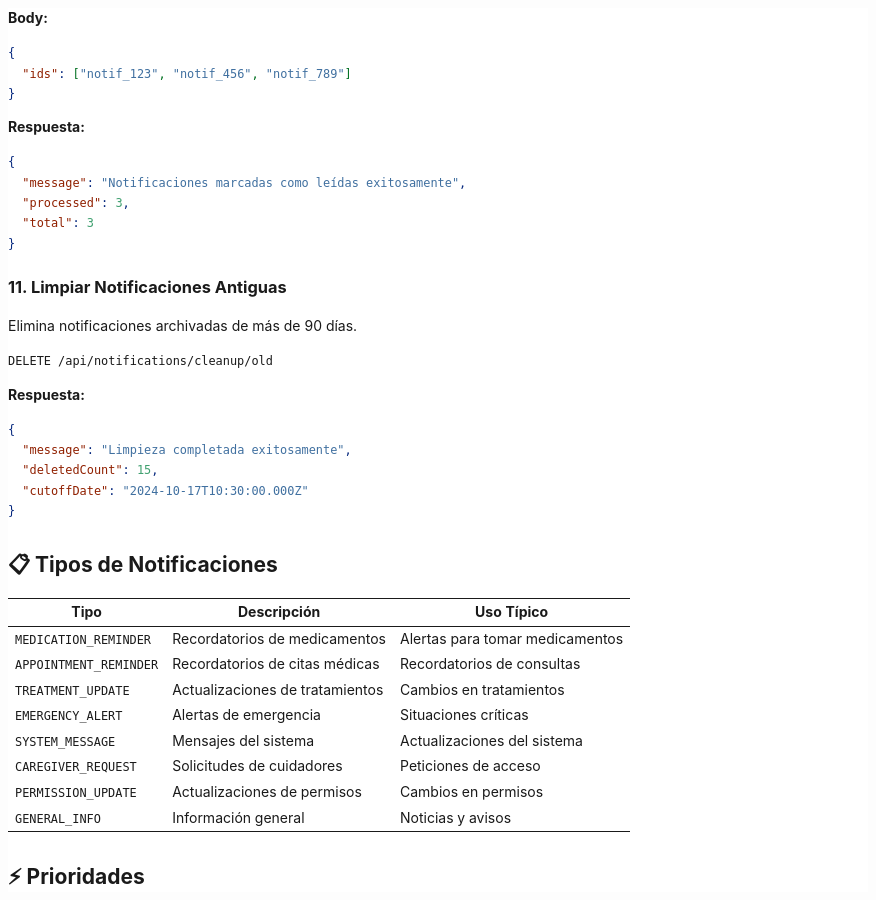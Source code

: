 **Body:**
```json
{
  "ids": ["notif_123", "notif_456", "notif_789"]
}
```

**Respuesta:**
```json
{
  "message": "Notificaciones marcadas como leídas exitosamente",
  "processed": 3,
  "total": 3
}
```

### 11. Limpiar Notificaciones Antiguas

Elimina notificaciones archivadas de más de 90 días.

```http
DELETE /api/notifications/cleanup/old
```

**Respuesta:**
```json
{
  "message": "Limpieza completada exitosamente",
  "deletedCount": 15,
  "cutoffDate": "2024-10-17T10:30:00.000Z"
}
```

## 📋 Tipos de Notificaciones

| Tipo | Descripción | Uso Típico |
|------|-------------|------------|
| `MEDICATION_REMINDER` | Recordatorios de medicamentos | Alertas para tomar medicamentos |
| `APPOINTMENT_REMINDER` | Recordatorios de citas médicas | Recordatorios de consultas |
| `TREATMENT_UPDATE` | Actualizaciones de tratamientos | Cambios en tratamientos |
| `EMERGENCY_ALERT` | Alertas de emergencia | Situaciones críticas |
| `SYSTEM_MESSAGE` | Mensajes del sistema | Actualizaciones del sistema |
| `CAREGIVER_REQUEST` | Solicitudes de cuidadores | Peticiones de acceso |
| `PERMISSION_UPDATE` | Actualizaciones de permisos | Cambios en permisos |
| `GENERAL_INFO` | Información general | Noticias y avisos |

## ⚡ Prioridades
